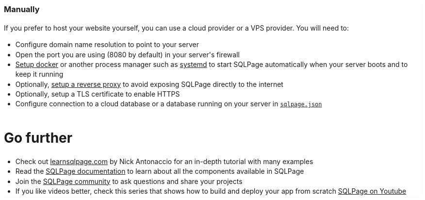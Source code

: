 ### Manually
If you prefer to host your website yourself, you can use a cloud provider or a VPS provider. You will need to:
- Configure domain name resolution to point to your server
- Open the port you are using (8080 by default) in your server's firewall
- [Setup docker](https://github.com/sqlpage/SQLPage?tab=readme-ov-file#with-docker) or another process manager such as [systemd](https://github.com/sqlpage/SQLPage/blob/main/sqlpage.service) to start SQLPage automatically when your server boots and to keep it running
- Optionally, [setup a reverse proxy](nginx.sql) to avoid exposing SQLPage directly to the internet
- Optionally, setup a TLS certificate to enable HTTPS
- Configure connection to a cloud database or a database running on your server in [`sqlpage.json`](https://github.com/sqlpage/SQLPage/blob/main/configuration.md#configuring-sqlpage)

# Go further

- Check out [learnsqlpage.com](https://learnsqlpage.com) by Nick Antonaccio for an in-depth tutorial with many examples
- Read the [SQLPage documentation](/documentation.sql) to learn about all the components available in SQLPage
- Join the [SQLPage community](https://github.com/sqlpage/SQLPage/discussions) to ask questions and share your projects
- If you like videos better, check this series that shows how to build and deploy your app from scratch [SQLPage on Youtube](https://www.youtube.com/playlist?list=PLTue_qIAHxAf9fEjBY2CN0N_5XOiffOk_) 